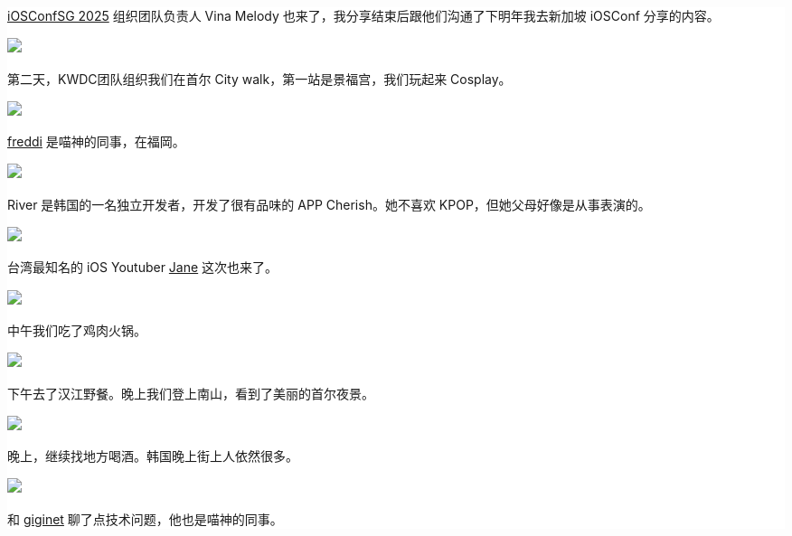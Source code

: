[iOSConfSG 2025](https://www.iosconf.sg) 组织团队负责人 Vina Melody 也来了，我分享结束后跟他们沟通了下明年我去新加坡 iOSConf 分享的内容。

![](/uploads/kwdc24-in-seoul/04.JPG)

第二天，KWDC团队组织我们在首尔 City walk，第一站是景福宫，我们玩起来 Cosplay。

![](/uploads/kwdc24-in-seoul/05.JPG)

[freddi](https://x.com/___freddi___) 是喵神的同事，在福岡。

![](/uploads/kwdc24-in-seoul/06.JPG)

River 是韩国的一名独立开发者，开发了很有品味的 APP Cherish。她不喜欢 KPOP，但她父母好像是从事表演的。

![](/uploads/kwdc24-in-seoul/07.JPG)

台湾最知名的 iOS Youtuber [Jane](https://x.com/janechao_dev) 这次也来了。

![](/uploads/kwdc24-in-seoul/08.JPG)

中午我们吃了鸡肉火锅。

![](/uploads/kwdc24-in-seoul/09.JPG)

下午去了汉江野餐。晚上我们登上南山，看到了美丽的首尔夜景。

![](/uploads/kwdc24-in-seoul/10.JPG)

晚上，继续找地方喝酒。韩国晚上街上人依然很多。

![](/uploads/kwdc24-in-seoul/11.jpeg)

和 [giginet](https://x.com/giginet) 聊了点技术问题，他也是喵神的同事。


